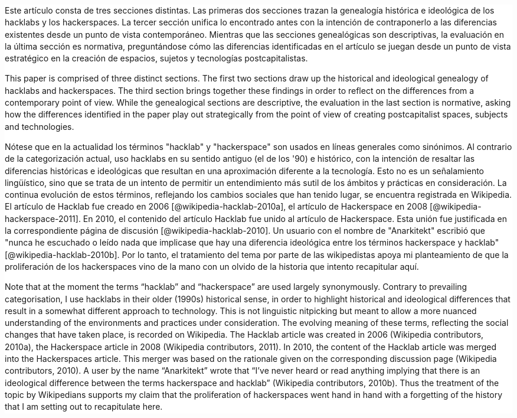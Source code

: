 Este artículo consta de tres secciones distintas. Las primeras dos
secciones trazan la genealogía histórica e ideológica de los hacklabs
y los hackerspaces. La tercer sección unifica lo encontrado antes con la intención
de contraponerlo a las diferencias existentes desde un punto de vista
contemporáneo. Mientras que las secciones genealógicas son descriptivas,
la evaluación en la última sección es normativa, preguntándose cómo las
diferencias identificadas en el artículo se juegan desde un punto de vista
estratégico en la creación de espacios, sujetos y tecnologías
postcapitalistas.

This paper is comprised of three distinct sections. The first two
sections draw up the historical and ideological genealogy of hacklabs
and hackerspaces. The third section brings together these findings in
order to reflect on the differences from a contemporary point of view.
While the genealogical sections are descriptive, the evaluation in the
last section is normative, asking how the differences identified in the
paper play out strategically from the point of view of creating
postcapitalist spaces, subjects and technologies.

Nótese que en la actualidad los términos "hacklab" y "hackerspace" son
usados en líneas generales como sinónimos. Al contrario de la categorización
actual, uso hacklabs en su sentido antiguo (el de los '90) e histórico, con la
intención de resaltar las diferencias históricas e ideológicas que
resultan en una aproximación diferente a la
tecnología. Esto no es un señalamiento lingüístico, sino que se trata de un intento de
permitir un entendimiento más sutil de los ámbitos y prácticas en
consideración. La continua evolución de estos términos, reflejando los
cambios sociales que han tenido lugar, se encuentra registrada en
Wikipedia. El artículo de Hacklab fue creado en 2006
[@wikipedia-hacklab-2010a], el artículo de Hackerspace en 2008
[@wikipedia-hackerspace-2011]. En 2010, el contenido del artículo Hacklab fue
unido al artículo de Hackerspace. Esta unión fue justificada en la
correspondiente página de discusión [@wikipedia-hacklab-2010]. Un
usuario con el nombre de "Anarkitekt" escribió que "nunca he escuchado o
leído nada que implicase que hay una diferencia ideológica entre los
términos hackerspace y hacklab" [@wikipedia-hacklab-2010b]. Por lo
tanto, el tratamiento del tema por parte de las wikipedistas apoya mi
planteamiento de que la proliferación de los hackerspaces vino de la mano con un
olvido de la historia que intento recapitular aquí.

Note that at the moment the terms “hacklab” and “hackerspace” are used
largely synonymously. Contrary to prevailing categorisation, I use
hacklabs in their older (1990s) historical sense, in order to highlight
historical and ideological differences that result in a somewhat
different approach to technology. This is not linguistic nitpicking but
meant to allow a more nuanced understanding of the environments and
practices under consideration. The evolving meaning of these terms,
reflecting the social changes that have taken place, is recorded on
Wikipedia. The Hacklab article was created in 2006 (Wikipedia
contributors, 2010a), the Hackerspace article in 2008 (Wikipedia
contributors, 2011). In 2010, the content of the Hacklab article was
merged into the Hackerspaces article. This merger was based on the
rationale given on the corresponding discussion page (Wikipedia
contributors, 2010). A user by the name “Anarkitekt” wrote that “I’ve
never heard or read anything implying that there is an ideological
difference between the terms hackerspace and hacklab” (Wikipedia
contributors, 2010b). Thus the treatment of the topic by Wikipedians
supports my claim that the proliferation of hackerspaces went hand in
hand with a forgetting of the history that I am setting out to
recapitulate here.


[^taz]: En referencia a las Zonas Autónomas Temporales de Hakim Bey. Ver <http://utopia.partidopirata.com.ar/zona_autonoma_temporal.html> (Nota de la traducción.)
[^exploit]: En el argot hacker, vulnerabilidad o falla explotable (Nota de la traducción.)
[^plane]: "Hackers en un avión", probablemente por una película de acción hollywoodense (Nota de la traducción.)